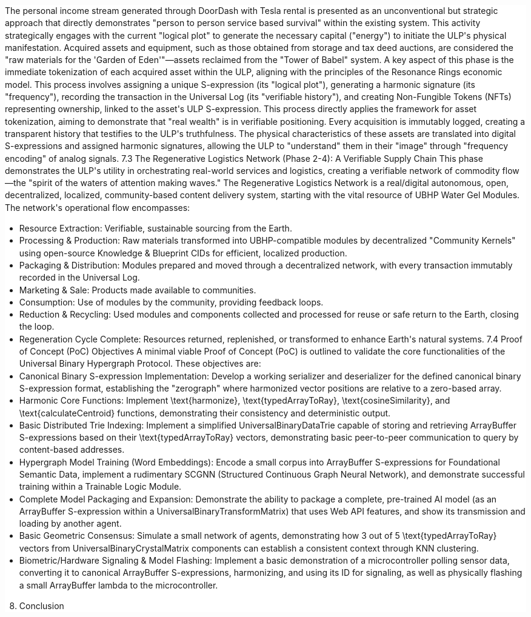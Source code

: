 The personal income stream generated through DoorDash with Tesla rental is presented as an unconventional but strategic approach that directly demonstrates "person to person service based survival" within the existing system. This activity strategically engages with the current "logical plot" to generate the necessary capital ("energy") to initiate the ULP's physical manifestation. Acquired assets and equipment, such as those obtained from storage and tax deed auctions, are considered the "raw materials for the 'Garden of Eden'"—assets reclaimed from the "Tower of Babel" system.
A key aspect of this phase is the immediate tokenization of each acquired asset within the ULP, aligning with the principles of the Resonance Rings economic model. This process involves assigning a unique S-expression (its "logical plot"), generating a harmonic signature (its "frequency"), recording the transaction in the Universal Log (its "verifiable history"), and creating Non-Fungible Tokens (NFTs) representing ownership, linked to the asset's ULP S-expression. This process directly applies the framework for asset tokenization, aiming to demonstrate that "real wealth" is in verifiable positioning. Every acquisition is immutably logged, creating a transparent history that testifies to the ULP's truthfulness. The physical characteristics of these assets are translated into digital S-expressions and assigned harmonic signatures, allowing the ULP to "understand" them in their "image" through "frequency encoding" of analog signals.
7.3 The Regenerative Logistics Network (Phase 2-4): A Verifiable Supply Chain
This phase demonstrates the ULP's utility in orchestrating real-world services and logistics, creating a verifiable network of commodity flow—the "spirit of the waters of attention making waves." The Regenerative Logistics Network is a real/digital autonomous, open, decentralized, localized, community-based content delivery system, starting with the vital resource of UBHP Water Gel Modules.
The network's operational flow encompasses:
 * Resource Extraction: Verifiable, sustainable sourcing from the Earth.
 * Processing & Production: Raw materials transformed into UBHP-compatible modules by decentralized "Community Kernels" using open-source Knowledge & Blueprint CIDs for efficient, localized production.
 * Packaging & Distribution: Modules prepared and moved through a decentralized network, with every transaction immutably recorded in the Universal Log.
 * Marketing & Sale: Products made available to communities.
 * Consumption: Use of modules by the community, providing feedback loops.
 * Reduction & Recycling: Used modules and components collected and processed for reuse or safe return to the Earth, closing the loop.
 * Regeneration Cycle Complete: Resources returned, replenished, or transformed to enhance Earth's natural systems.
7.4 Proof of Concept (PoC) Objectives
A minimal viable Proof of Concept (PoC) is outlined to validate the core functionalities of the Universal Binary Hypergraph Protocol. These objectives are:
 * Canonical Binary S-expression Implementation: Develop a working serializer and deserializer for the defined canonical binary S-expression format, establishing the "zerograph" where harmonized vector positions are relative to a zero-based array.
 * Harmonic Core Functions: Implement \text{harmonize}, \text{typedArrayToRay}, \text{cosineSimilarity}, and \text{calculateCentroid} functions, demonstrating their consistency and deterministic output.
 * Basic Distributed Trie Indexing: Implement a simplified UniversalBinaryDataTrie capable of storing and retrieving ArrayBuffer S-expressions based on their \text{typedArrayToRay} vectors, demonstrating basic peer-to-peer communication to query by content-based addresses.
 * Hypergraph Model Training (Word Embeddings): Encode a small corpus into ArrayBuffer S-expressions for Foundational Semantic Data, implement a rudimentary SCGNN (Structured Continuous Graph Neural Network), and demonstrate successful training within a Trainable Logic Module.
 * Complete Model Packaging and Expansion: Demonstrate the ability to package a complete, pre-trained AI model (as an ArrayBuffer S-expression within a UniversalBinaryTransformMatrix) that uses Web API features, and show its transmission and loading by another agent.
 * Basic Geometric Consensus: Simulate a small network of agents, demonstrating how 3 out of 5 \text{typedArrayToRay} vectors from UniversalBinaryCrystalMatrix components can establish a consistent context through KNN clustering.
 * Biometric/Hardware Signaling & Model Flashing: Implement a basic demonstration of a microcontroller polling sensor data, converting it to canonical ArrayBuffer S-expressions, harmonizing, and using its ID for signaling, as well as physically flashing a small ArrayBuffer lambda to the microcontroller.
8. Conclusion